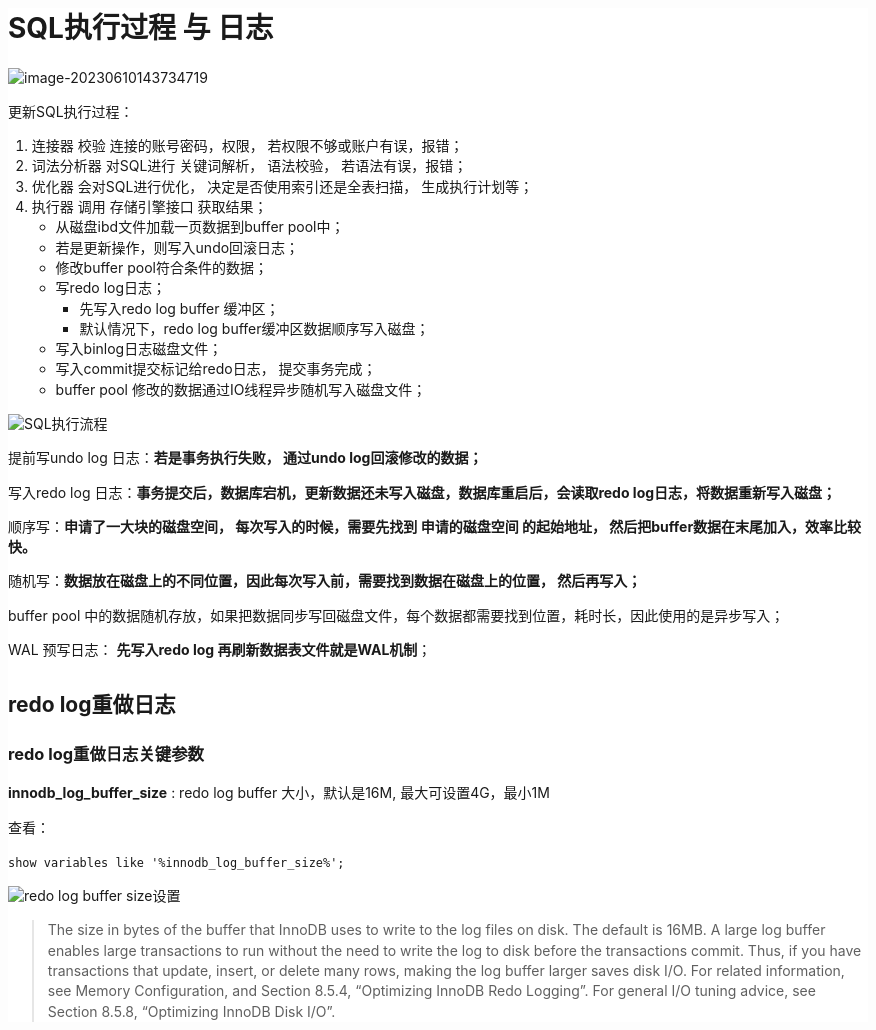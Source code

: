 # SQL执行过程 与 日志

![image-20230610143734719](C:\Users\user\AppData\Roaming\Typora\typora-user-images\image-20230610143734719.png)

更新SQL执行过程：

1. 连接器 校验 连接的账号密码，权限， 若权限不够或账户有误，报错；
2. 词法分析器 对SQL进行 关键词解析， 语法校验， 若语法有误，报错；
3. 优化器 会对SQL进行优化， 决定是否使用索引还是全表扫描， 生成执行计划等；
4. 执行器 调用 存储引擎接口 获取结果；
   -  从磁盘ibd文件加载一页数据到buffer pool中；
   - 若是更新操作，则写入undo回滚日志；
   - 修改buffer pool符合条件的数据；
   - 写redo log日志；
     - 先写入redo  log buffer 缓冲区；
     - 默认情况下，redo log buffer缓冲区数据顺序写入磁盘；
   - 写入binlog日志磁盘文件；
   - 写入commit提交标记给redo日志， 提交事务完成；
   - buffer pool 修改的数据通过IO线程异步随机写入磁盘文件；

![SQL执行流程](C:\Users\user\AppData\Roaming\Typora\typora-user-images\image-20230610145929944.png)

提前写undo log 日志：**若是事务执行失败， 通过undo log回滚修改的数据；**

写入redo log 日志：**事务提交后，数据库宕机，更新数据还未写入磁盘，数据库重启后，会读取redo log日志，将数据重新写入磁盘；**

顺序写：**申请了一大块的磁盘空间， 每次写入的时候，需要先找到 申请的磁盘空间 的起始地址， 然后把buffer数据在末尾加入，效率比较快。**

随机写：**数据放在磁盘上的不同位置，因此每次写入前，需要找到数据在磁盘上的位置， 然后再写入；**

buffer pool 中的数据随机存放，如果把数据同步写回磁盘文件，每个数据都需要找到位置，耗时长，因此使用的是异步写入；

WAL 预写日志： **先写入redo log 再刷新数据表文件就是WAL机制**；

## redo log重做日志

### redo log重做日志关键参数

**innodb_log_buffer_size** : redo log buffer 大小，默认是16M, 最大可设置4G，最小1M

查看：

```mysql
show variables like '%innodb_log_buffer_size%';
```

![redo log buffer size设置](C:\Users\user\AppData\Roaming\Typora\typora-user-images\image-20230610162120091.png)

> The size in bytes of the buffer that InnoDB uses to write to the log files on disk. The default is 16MB. A large log buffer enables large transactions to run without the need to write the log to disk before the transactions commit. Thus, if you have transactions that update, insert, or delete many rows, making the log buffer larger saves disk I/O. For related information, see Memory Configuration, and Section 8.5.4, “Optimizing InnoDB Redo Logging”. For general I/O tuning advice, see Section 8.5.8, “Optimizing InnoDB Disk I/O”.
